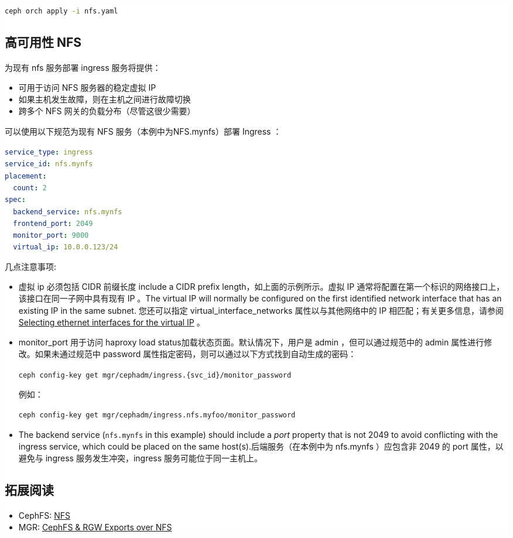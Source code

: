 ```bash
ceph orch apply -i nfs.yaml
```

## 高可用性 NFS 

为现有 nfs 服务部署 ingress 服务将提供：

- 可用于访问 NFS 服务器的稳定虚拟 IP
- 如果主机发生故障，则在主机之间进行故障切换
- 跨多个 NFS 网关的负载分布（尽管这很少需要）

可以使用以下规范为现有 NFS 服务（本例中为NFS.mynfs）部署 Ingress ：

```yaml
service_type: ingress
service_id: nfs.mynfs
placement:
  count: 2
spec:
  backend_service: nfs.mynfs
  frontend_port: 2049
  monitor_port: 9000
  virtual_ip: 10.0.0.123/24
```

几点注意事项:

- 虚拟 ip 必须包括 CIDR 前缀长度 include a CIDR prefix length，如上面的示例所示。虚拟 IP 通常将配置在第一个标识的网络接口上，该接口在同一子网中具有现有 IP 。The virtual IP will normally be configured on the first identified network interface that has an existing IP in the same subnet.  您还可以指定 virtual_interface_networks 属性以与其他网络中的 IP 相匹配；有关更多信息，请参阅 [Selecting ethernet interfaces for the virtual IP](https://docs.ceph.com/en/latest/cephadm/services/rgw/#ingress-virtual-ip) 。

- monitor_port 用于访问 haproxy load status加载状态页面。默认情况下，用户是 admin ，但可以通过规范中的 admin 属性进行修改。如果未通过规范中 password 属性指定密码，则可以通过以下方式找到自动生成的密码：

  ```bash
  ceph config-key get mgr/cephadm/ingress.{svc_id}/monitor_password
  ```

  例如：

  ```bash
  ceph config-key get mgr/cephadm/ingress.nfs.myfoo/monitor_password
  ```

- The backend service (`nfs.mynfs` in this example) should include a *port* property that is not 2049 to avoid conflicting with the ingress service, which could be placed on the same host(s).后端服务（在本例中为 nfs.mynfs ）应包含非 2049 的 port 属性，以避免与 ingress 服务发生冲突，ingress 服务可能位于同一主机上。

## 拓展阅读

- CephFS: [NFS](https://docs.ceph.com/en/latest/cephfs/nfs/#cephfs-nfs)
- MGR: [CephFS & RGW Exports over NFS](https://docs.ceph.com/en/latest/mgr/nfs/#mgr-nfs)



